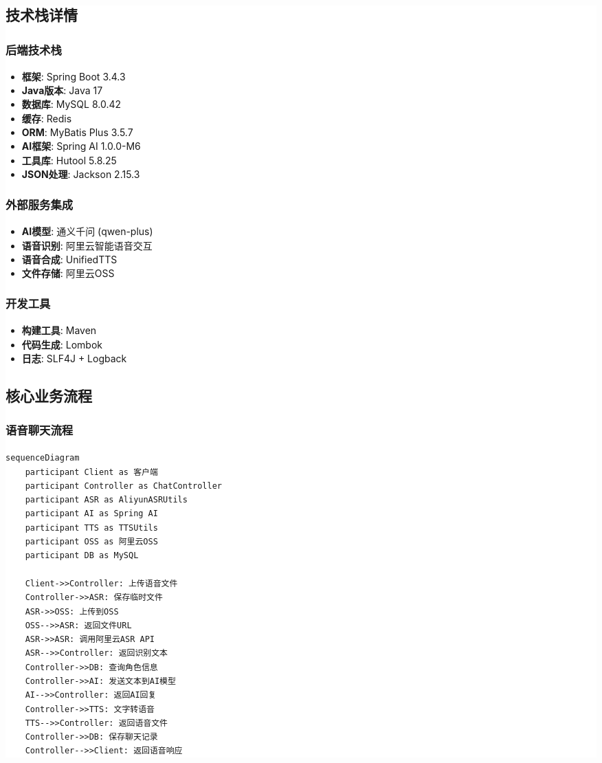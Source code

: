 ## 技术栈详情

### 后端技术栈
- **框架**: Spring Boot 3.4.3
- **Java版本**: Java 17
- **数据库**: MySQL 8.0.42
- **缓存**: Redis
- **ORM**: MyBatis Plus 3.5.7
- **AI框架**: Spring AI 1.0.0-M6
- **工具库**: Hutool 5.8.25
- **JSON处理**: Jackson 2.15.3

### 外部服务集成
- **AI模型**: 通义千问 (qwen-plus)
- **语音识别**: 阿里云智能语音交互
- **语音合成**: UnifiedTTS
- **文件存储**: 阿里云OSS

### 开发工具
- **构建工具**: Maven
- **代码生成**: Lombok
- **日志**: SLF4J + Logback

## 核心业务流程

### 语音聊天流程

```mermaid
sequenceDiagram
    participant Client as 客户端
    participant Controller as ChatController
    participant ASR as AliyunASRUtils
    participant AI as Spring AI
    participant TTS as TTSUtils
    participant OSS as 阿里云OSS
    participant DB as MySQL

    Client->>Controller: 上传语音文件
    Controller->>ASR: 保存临时文件
    ASR->>OSS: 上传到OSS
    OSS-->>ASR: 返回文件URL
    ASR->>ASR: 调用阿里云ASR API
    ASR-->>Controller: 返回识别文本
    Controller->>DB: 查询角色信息
    Controller->>AI: 发送文本到AI模型
    AI-->>Controller: 返回AI回复
    Controller->>TTS: 文字转语音
    TTS-->>Controller: 返回语音文件
    Controller->>DB: 保存聊天记录
    Controller-->>Client: 返回语音响应
```
